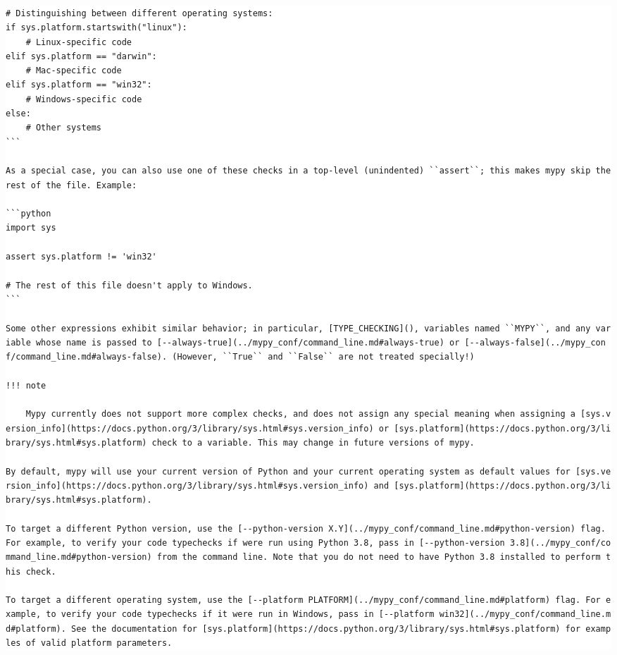     # Distinguishing between different operating systems:
    if sys.platform.startswith("linux"):
        # Linux-specific code
    elif sys.platform == "darwin":
        # Mac-specific code
    elif sys.platform == "win32":
        # Windows-specific code
    else:
        # Other systems
    ```

    As a special case, you can also use one of these checks in a top-level (unindented) ``assert``; this makes mypy skip the rest of the file. Example:

    ```python
    import sys

    assert sys.platform != 'win32'

    # The rest of this file doesn't apply to Windows.
    ```

    Some other expressions exhibit similar behavior; in particular, [TYPE_CHECKING](), variables named ``MYPY``, and any variable whose name is passed to [--always-true](../mypy_conf/command_line.md#always-true) or [--always-false](../mypy_conf/command_line.md#always-false). (However, ``True`` and ``False`` are not treated specially!)

    !!! note 

        Mypy currently does not support more complex checks, and does not assign any special meaning when assigning a [sys.version_info](https://docs.python.org/3/library/sys.html#sys.version_info) or [sys.platform](https://docs.python.org/3/library/sys.html#sys.platform) check to a variable. This may change in future versions of mypy.

    By default, mypy will use your current version of Python and your current operating system as default values for [sys.version_info](https://docs.python.org/3/library/sys.html#sys.version_info) and [sys.platform](https://docs.python.org/3/library/sys.html#sys.platform).

    To target a different Python version, use the [--python-version X.Y](../mypy_conf/command_line.md#python-version) flag. For example, to verify your code typechecks if were run using Python 3.8, pass in [--python-version 3.8](../mypy_conf/command_line.md#python-version) from the command line. Note that you do not need to have Python 3.8 installed to perform this check.

    To target a different operating system, use the [--platform PLATFORM](../mypy_conf/command_line.md#platform) flag. For example, to verify your code typechecks if it were run in Windows, pass in [--platform win32](../mypy_conf/command_line.md#platform). See the documentation for [sys.platform](https://docs.python.org/3/library/sys.html#sys.platform) for examples of valid platform parameters.
